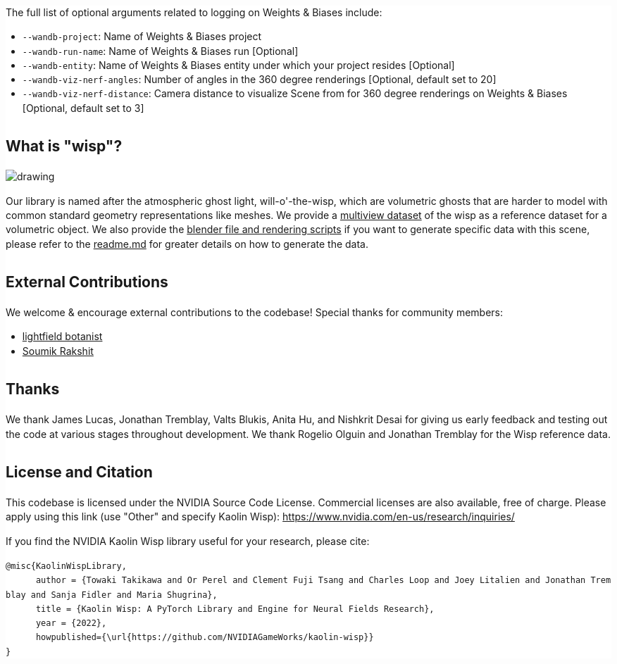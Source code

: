 The full list of optional arguments related to logging on Weights & Biases include:

- `--wandb-project`: Name of Weights & Biases project
- `--wandb-run-name`: Name of Weights & Biases run \[Optional\]
- `--wandb-entity`: Name of Weights & Biases entity under which your project resides \[Optional\]
- `--wandb-viz-nerf-angles`: Number of angles in the 360 degree renderings \[Optional, default set to 20\]
- `--wandb-viz-nerf-distance`: Camera distance to visualize Scene from for 360 degree renderings on Weights & Biases \[Optional, default set to 3\]


## What is "wisp"?

<img src="media/wisp.jpg" alt="drawing" height="300"/>

Our library is named after the atmospheric ghost light, will-o'-the-wisp, 
which are volumetric ghosts that are harder to model with common standard 
geometry representations like meshes. We provide a [multiview dataset](https://drive.google.com/file/d/1jKIkqm4XhdeEQwXTqbKlZw-9dO7kJfsZ/view) of the 
wisp as a reference dataset for a volumetric object. 
We also provide the [blender file and rendering scripts](https://drive.google.com/drive/folders/1Via1TOsnG-3mUkkGteEoRJdEYJEx3wgf?usp=sharing) if you want to generate specific data with this scene, please refer to the [readme.md](https://drive.google.com/file/d/1IrWKjxxrJOlD3C5lDYvejaSXiPtm_XI_/view?usp=sharing) for greater details on how to generate the data. 


## External Contributions

We welcome & encourage external contributions to the codebase!
Special thanks for community members:
* [lightfield botanist](https://github.com/3a1b2c3)
* [Soumik Rakshit](https://github.com/soumik12345)


## Thanks

We thank James Lucas, Jonathan Tremblay, Valts Blukis, Anita Hu, and Nishkrit Desai for giving us early feedback
and testing out the code at various stages throughout development. 
We thank Rogelio Olguin and Jonathan Tremblay for the Wisp reference data. 


## License and Citation

This codebase is licensed under the NVIDIA Source Code License. 
Commercial licenses are also available, free of charge. 
Please apply using this link (use "Other" and specify Kaolin Wisp): https://www.nvidia.com/en-us/research/inquiries/

If you find the NVIDIA Kaolin Wisp library useful for your research, please cite:
```
@misc{KaolinWispLibrary,
      author = {Towaki Takikawa and Or Perel and Clement Fuji Tsang and Charles Loop and Joey Litalien and Jonathan Tremblay and Sanja Fidler and Maria Shugrina},
      title = {Kaolin Wisp: A PyTorch Library and Engine for Neural Fields Research},
      year = {2022},
      howpublished={\url{https://github.com/NVIDIAGameWorks/kaolin-wisp}}
}
```
